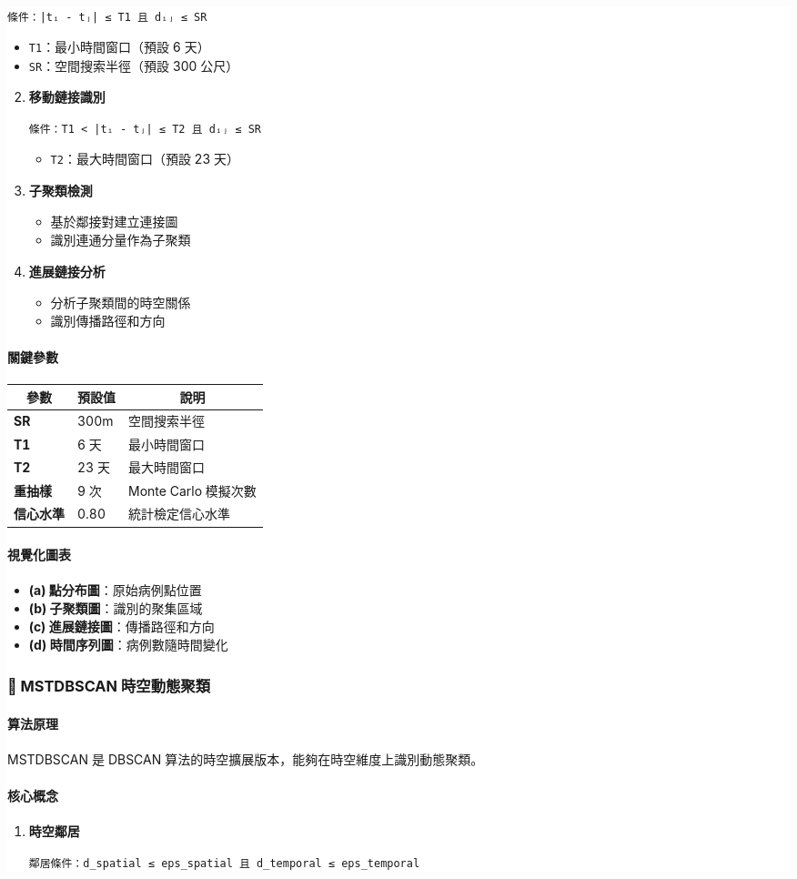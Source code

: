    ```
   條件：|tᵢ - tⱼ| ≤ T1 且 dᵢⱼ ≤ SR
   ```

   - `T1`：最小時間窗口（預設 6 天）
   - `SR`：空間搜索半徑（預設 300 公尺）

2. **移動鏈接識別**

   ```
   條件：T1 < |tᵢ - tⱼ| ≤ T2 且 dᵢⱼ ≤ SR
   ```

   - `T2`：最大時間窗口（預設 23 天）

3. **子聚類檢測**

   - 基於鄰接對建立連接圖
   - 識別連通分量作為子聚類

4. **進展鏈接分析**
   - 分析子聚類間的時空關係
   - 識別傳播路徑和方向

#### **關鍵參數**

| 參數         | 預設值 | 說明                 |
| ------------ | ------ | -------------------- |
| **SR**       | 300m   | 空間搜索半徑         |
| **T1**       | 6 天   | 最小時間窗口         |
| **T2**       | 23 天  | 最大時間窗口         |
| **重抽樣**   | 9 次   | Monte Carlo 模擬次數 |
| **信心水準** | 0.80   | 統計檢定信心水準     |

#### **視覺化圖表**

- **(a) 點分布圖**：原始病例點位置
- **(b) 子聚類圖**：識別的聚集區域
- **(c) 進展鏈接圖**：傳播路徑和方向
- **(d) 時間序列圖**：病例數隨時間變化

### 🔄 MSTDBSCAN 時空動態聚類

#### **算法原理**

MSTDBSCAN 是 DBSCAN 算法的時空擴展版本，能夠在時空維度上識別動態聚類。

#### **核心概念**

1. **時空鄰居**

   ```
   鄰居條件：d_spatial ≤ eps_spatial 且 d_temporal ≤ eps_temporal
   ```

